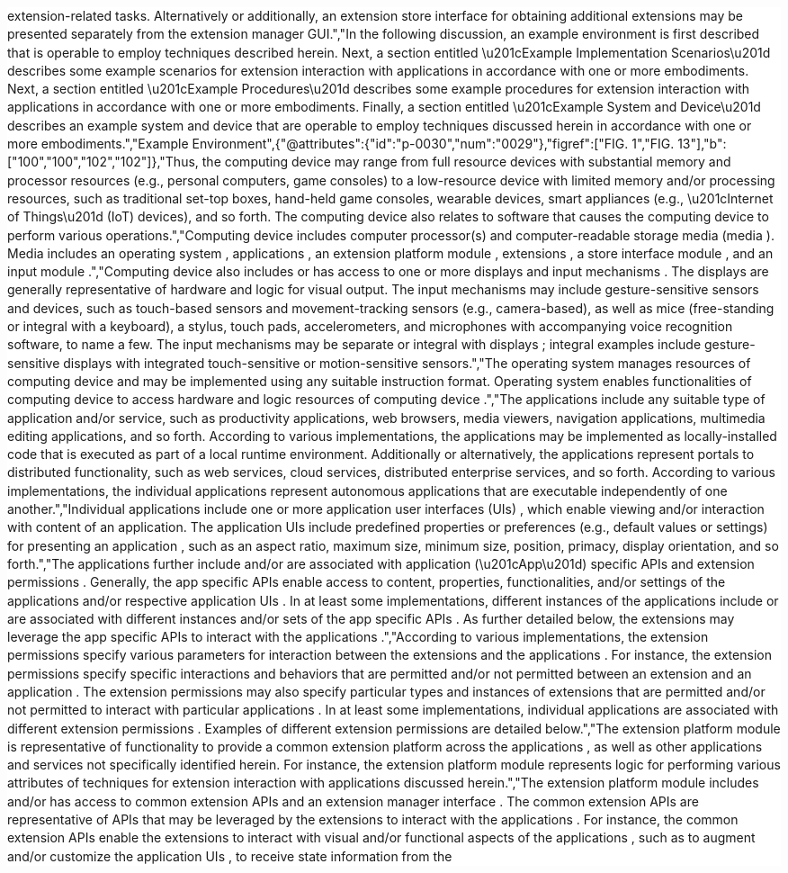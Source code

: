 extension-related tasks. Alternatively or additionally, an extension store interface for obtaining additional extensions may be presented separately from the extension manager GUI.","In the following discussion, an example environment is first described that is operable to employ techniques described herein. Next, a section entitled \u201cExample Implementation Scenarios\u201d describes some example scenarios for extension interaction with applications in accordance with one or more embodiments. Next, a section entitled \u201cExample Procedures\u201d describes some example procedures for extension interaction with applications in accordance with one or more embodiments. Finally, a section entitled \u201cExample System and Device\u201d describes an example system and device that are operable to employ techniques discussed herein in accordance with one or more embodiments.","Example Environment",{"@attributes":{"id":"p-0030","num":"0029"},"figref":["FIG. 1","FIG. 13"],"b":["100","100","102","102"]},"Thus, the computing device  may range from full resource devices with substantial memory and processor resources (e.g., personal computers, game consoles) to a low-resource device with limited memory and\/or processing resources, such as traditional set-top boxes, hand-held game consoles, wearable devices, smart appliances (e.g., \u201cInternet of Things\u201d (IoT) devices), and so forth. The computing device  also relates to software that causes the computing device  to perform various operations.","Computing device  includes computer processor(s)  and computer-readable storage media  (media ). Media  includes an operating system , applications , an extension platform module , extensions , a store interface module , and an input module .","Computing device  also includes or has access to one or more displays  and input mechanisms . The displays  are generally representative of hardware and logic for visual output. The input mechanisms  may include gesture-sensitive sensors and devices, such as touch-based sensors and movement-tracking sensors (e.g., camera-based), as well as mice (free-standing or integral with a keyboard), a stylus, touch pads, accelerometers, and microphones with accompanying voice recognition software, to name a few. The input mechanisms  may be separate or integral with displays ; integral examples include gesture-sensitive displays with integrated touch-sensitive or motion-sensitive sensors.","The operating system  manages resources of computing device  and may be implemented using any suitable instruction format. Operating system  enables functionalities of computing device  to access hardware and logic resources of computing device .","The applications  include any suitable type of application and\/or service, such as productivity applications, web browsers, media viewers, navigation applications, multimedia editing applications, and so forth. According to various implementations, the applications  may be implemented as locally-installed code that is executed as part of a local runtime environment. Additionally or alternatively, the applications  represent portals to distributed functionality, such as web services, cloud services, distributed enterprise services, and so forth. According to various implementations, the individual applications  represent autonomous applications that are executable independently of one another.","Individual applications  include one or more application user interfaces (UIs) , which enable viewing and\/or interaction with content of an application. The application UIs  include predefined properties or preferences (e.g., default values or settings) for presenting an application , such as an aspect ratio, maximum size, minimum size, position, primacy, display orientation, and so forth.","The applications  further include and\/or are associated with application (\u201cApp\u201d) specific APIs  and extension permissions . Generally, the app specific APIs  enable access to content, properties, functionalities, and\/or settings of the applications  and\/or respective application UIs . In at least some implementations, different instances of the applications  include or are associated with different instances and\/or sets of the app specific APIs . As further detailed below, the extensions  may leverage the app specific APIs  to interact with the applications .","According to various implementations, the extension permissions  specify various parameters for interaction between the extensions  and the applications . For instance, the extension permissions  specify specific interactions and behaviors that are permitted and\/or not permitted between an extension  and an application . The extension permissions  may also specify particular types and instances of extensions  that are permitted and\/or not permitted to interact with particular applications . In at least some implementations, individual applications  are associated with different extension permissions . Examples of different extension permissions  are detailed below.","The extension platform module  is representative of functionality to provide a common extension platform across the applications , as well as other applications and services not specifically identified herein. For instance, the extension platform module  represents logic for performing various attributes of techniques for extension interaction with applications discussed herein.","The extension platform module  includes and\/or has access to common extension APIs  and an extension manager interface . The common extension APIs  are representative of APIs that may be leveraged by the extensions  to interact with the applications . For instance, the common extension APIs  enable the extensions  to interact with visual and\/or functional aspects of the applications , such as to augment and\/or customize the application UIs , to receive state information from the